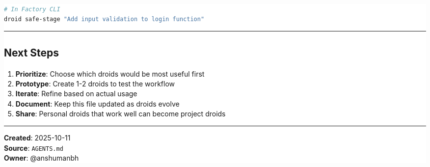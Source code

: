 ```bash
# In Factory CLI
droid safe-stage "Add input validation to login function"
```

---

## Next Steps

1. **Prioritize**: Choose which droids would be most useful first
2. **Prototype**: Create 1-2 droids to test the workflow
3. **Iterate**: Refine based on actual usage
4. **Document**: Keep this file updated as droids evolve
5. **Share**: Personal droids that work well can become project droids

---

**Created**: 2025-10-11  
**Source**: `AGENTS.md`  
**Owner**: @anshumanbh
